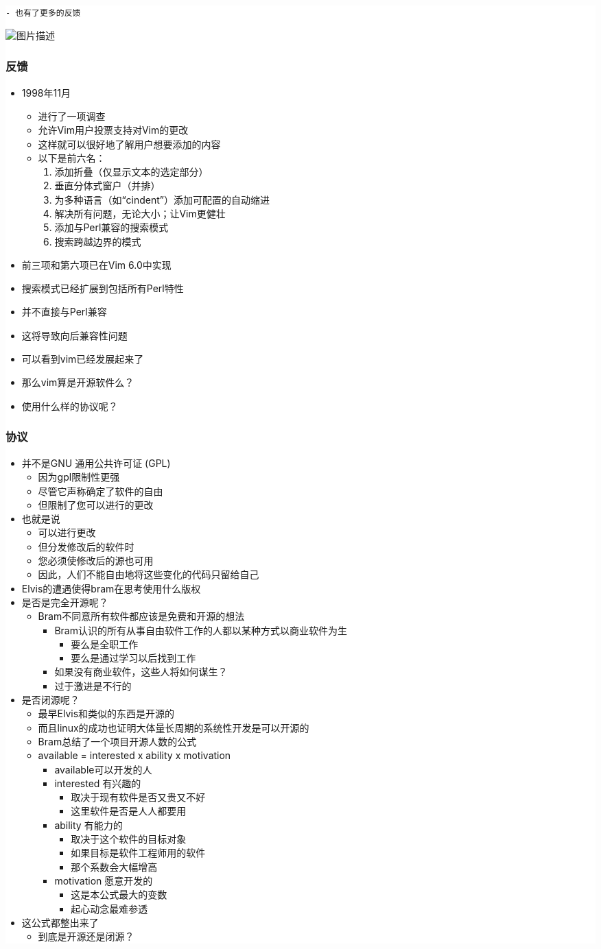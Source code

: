	- 也有了更多的反馈 

![图片描述](https://doc.shiyanlou.com/courses/uid1190679-20220430-1651305683020)

### 反馈

- 1998年11月
	- 进行了一项调查
	- 允许Vim用户投票支持对Vim的更改
	- 这样就可以很好地了解用户想要添加的内容
	- 以下是前六名：
		1. 添加折叠（仅显示文本的选定部分）
		2. 垂直分体式窗户（并排）
		3. 为多种语言（如“cindent”）添加可配置的自动缩进
		4. 解决所有问题，无论大小；让Vim更健壮
		5. 添加与Perl兼容的搜索模式
		6. 搜索跨越边界的模式


- 前三项和第六项已在Vim 6.0中实现
- 搜索模式已经扩展到包括所有Perl特性
- 并不直接与Perl兼容
- 这将导致向后兼容性问题
- 可以看到vim已经发展起来了
- 那么vim算是开源软件么？
- 使用什么样的协议呢？

### 协议

- 并不是GNU 通用公共许可证 (GPL)
	- 因为gpl限制性更强
	- 尽管它声称确定了软件的自由
	- 但限制了您可以进行的更改
- 也就是说
	- 可以进行更改
	- 但分发修改后的软件时
	- 您必须使修改后的源也可用
	- 因此，人们不能自由地将这些变化的代码只留给自己
- Elvis的遭遇使得bram在思考使用什么版权
- 是否是完全开源呢？
	- Bram不同意所有软件都应该是免费和开源的想法
		- Bram认识的所有从事自由软件工作的人都以某种方式以商业软件为生
			- 要么是全职工作
			- 要么是通过学习以后找到工作
		- 如果没有商业软件，这些人将如何谋生？
		- 过于激进是不行的
- 是否闭源呢？
	- 最早Elvis和类似的东西是开源的
	- 而且linux的成功也证明大体量长周期的系统性开发是可以开源的
	- Bram总结了一个项目开源人数的公式
	- available = interested x ability x motivation
		- available可以开发的人
		- interested 有兴趣的
			- 取决于现有软件是否又贵又不好
			- 这里软件是否是人人都要用
		- ability 有能力的 
			- 取决于这个软件的目标对象
			- 如果目标是软件工程师用的软件
			- 那个系数会大幅增高
		- motivation 愿意开发的 
			- 这是本公式最大的变数
			- 起心动念最难参透
- 这公式都整出来了
	- 到底是开源还是闭源？
